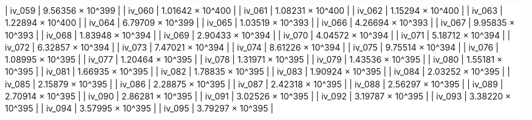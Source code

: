 | iv_059 | 9.56356 × 10^399 |
| iv_060 | 1.01642 × 10^400 |
| iv_061 | 1.08231 × 10^400 |
| iv_062 | 1.15294 × 10^400 |
| iv_063 | 1.22894 × 10^400 |
| iv_064 | 6.79709 × 10^399 |
| iv_065 | 1.03519 × 10^393 |
| iv_066 | 4.26694 × 10^393 |
| iv_067 | 9.95835 × 10^393 |
| iv_068 | 1.83948 × 10^394 |
| iv_069 | 2.90433 × 10^394 |
| iv_070 | 4.04572 × 10^394 |
| iv_071 | 5.18712 × 10^394 |
| iv_072 | 6.32857 × 10^394 |
| iv_073 | 7.47021 × 10^394 |
| iv_074 | 8.61226 × 10^394 |
| iv_075 | 9.75514 × 10^394 |
| iv_076 | 1.08995 × 10^395 |
| iv_077 | 1.20464 × 10^395 |
| iv_078 | 1.31971 × 10^395 |
| iv_079 | 1.43536 × 10^395 |
| iv_080 | 1.55181 × 10^395 |
| iv_081 | 1.66935 × 10^395 |
| iv_082 | 1.78835 × 10^395 |
| iv_083 | 1.90924 × 10^395 |
| iv_084 | 2.03252 × 10^395 |
| iv_085 | 2.15879 × 10^395 |
| iv_086 | 2.28875 × 10^395 |
| iv_087 | 2.42318 × 10^395 |
| iv_088 | 2.56297 × 10^395 |
| iv_089 | 2.70914 × 10^395 |
| iv_090 | 2.86281 × 10^395 |
| iv_091 | 3.02526 × 10^395 |
| iv_092 | 3.19787 × 10^395 |
| iv_093 | 3.38220 × 10^395 |
| iv_094 | 3.57995 × 10^395 |
| iv_095 | 3.79297 × 10^395 |